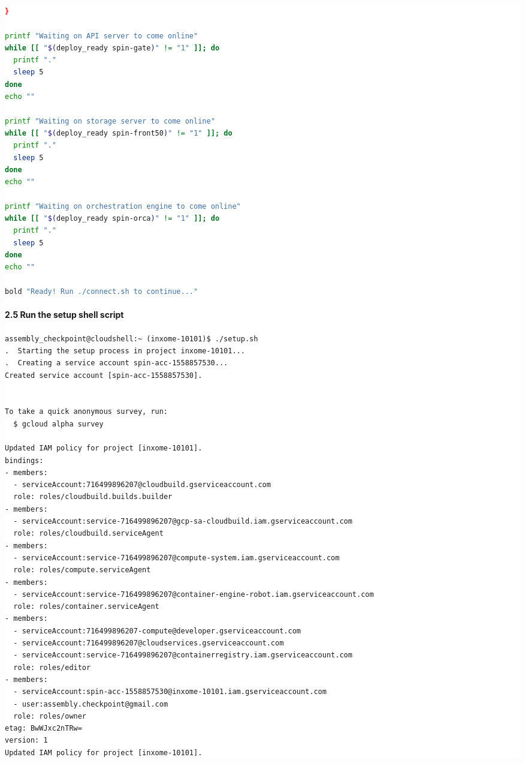 ```bash
}

printf "Waiting on API server to come online"
while [[ "$(deploy_ready spin-gate)" != "1" ]]; do
  printf "."
  sleep 5
done
echo ""

printf "Waiting on storage server to come online"
while [[ "$(deploy_ready spin-front50)" != "1" ]]; do
  printf "."
  sleep 5
done
echo ""

printf "Waiting on orchestration engine to come online"
while [[ "$(deploy_ready spin-orca)" != "1" ]]; do
  printf "."
  sleep 5
done
echo ""

bold "Ready! Run ./connect.sh to continue..."
```

#### 2.5 Run the setup shell script

```text
assembly_checkpoint@cloudshell:~ (inxome-10101)$ ./setup.sh
.  Starting the setup process in project inxome-10101... 
.  Creating a service account spin-acc-1558857530... 
Created service account [spin-acc-1558857530].


To take a quick anonymous survey, run:
  $ gcloud alpha survey

Updated IAM policy for project [inxome-10101].
bindings:
- members:
  - serviceAccount:716499896207@cloudbuild.gserviceaccount.com
  role: roles/cloudbuild.builds.builder
- members:
  - serviceAccount:service-716499896207@gcp-sa-cloudbuild.iam.gserviceaccount.com
  role: roles/cloudbuild.serviceAgent
- members:
  - serviceAccount:service-716499896207@compute-system.iam.gserviceaccount.com
  role: roles/compute.serviceAgent
- members:
  - serviceAccount:service-716499896207@container-engine-robot.iam.gserviceaccount.com
  role: roles/container.serviceAgent
- members:
  - serviceAccount:716499896207-compute@developer.gserviceaccount.com
  - serviceAccount:716499896207@cloudservices.gserviceaccount.com
  - serviceAccount:service-716499896207@containerregistry.iam.gserviceaccount.com
  role: roles/editor
- members:
  - serviceAccount:spin-acc-1558857530@inxome-10101.iam.gserviceaccount.com
  - user:assembly.checkpoint@gmail.com
  role: roles/owner
etag: BwWJxc2nTRw=
version: 1
Updated IAM policy for project [inxome-10101].
```

[1]: https://codelabs.developers.google.com/codelabs/cloud-spinnaker-kubernetes-cd/index.html?index=..%2F..index#0
[2]: https://www.spinnaker.io/
[3]: https://console.cloud.google.com/apis/api/pubsub.googleapis.com/overview?project=inxome-10101&folder&organizationId
[4]: https://console.cloud.google.com/apis/api/cloudbuild.googleapis.com/overview?project=inxome-10101&folder&organizationId
[5]: https://console.cloud.google.com/apis/api/container.googleapis.com/overview?project=inxome-10101&folder&organizationId
[6]: https://kubernetes.io/docs/concepts/workloads/controllers/deployment/
[7]: https://kubernetes.io/docs/concepts/workloads/pods/pod/
[8]: https://kubernetes.io/docs/concepts/services-networking/service/
[inXomeImage]: ../../../inxome.png
[report]: https://github.com/inxome/project/tree/master/report "Report"
[Sec7]: https://codelabs.developers.google.com/codelabs/cloud-spinnaker-kubernetes-cd/index.html?index=..%2F..index#6
[Fig1]: codelab.png
[Fig2]: port.png
[Fig3]: frontpage.png
[Fig4]: applications.png
[Fig5]: demo.png
[Fig6]: pipeline.png
[Fig7]: app_structure.png
[Fig8]: hello_world.png
[Fig9]: staging.png
[Fig10]: jugement.png
[Fig11]: canary_to_prod.png
[Fig12]: new_build.png
[Fig13]: in_prod.png
[Fig14]: new_frontend.png
[Fig15]: config_depo.png
[Fig16]: new_config_in_prod.png
[Fig17]: feature.png
[Fig18]: rolleback.png
[Fig19]: v004.png
[Fig20]: no_feature.png